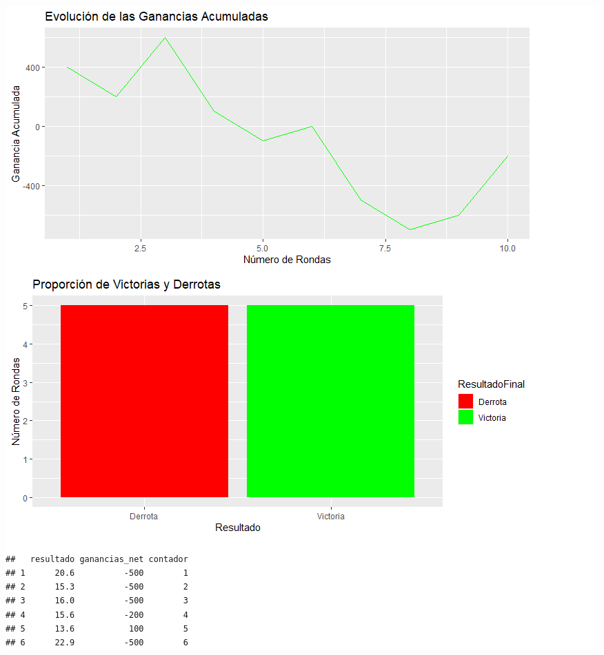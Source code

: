 ![](Test_files/figure-html/PromedioDiezJuegos2-1.png)![](Test_files/figure-html/PromedioDiezJuegos2-2.png)



```
##   resultado ganancias_net contador
## 1      20.6          -500        1
## 2      15.3          -500        2
## 3      16.0          -500        3
## 4      15.6          -200        4
## 5      13.6           100        5
## 6      22.9          -500        6
```
